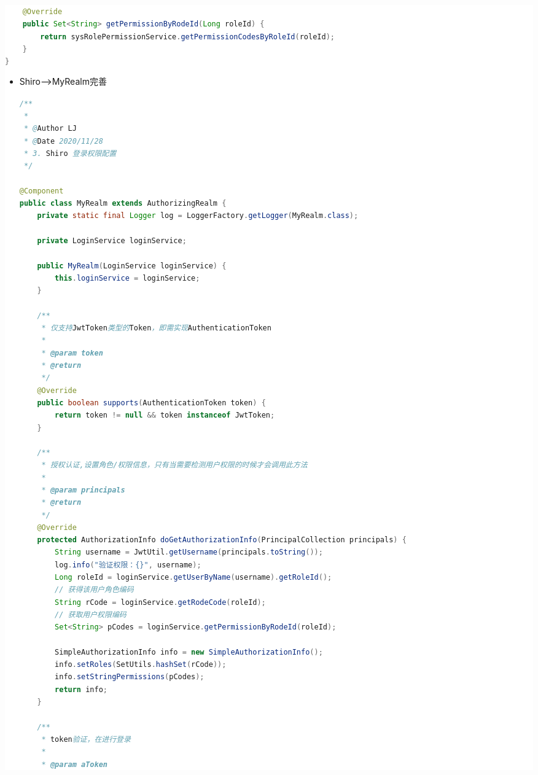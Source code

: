   ```java
      @Override
      public Set<String> getPermissionByRodeId(Long roleId) {
          return sysRolePermissionService.getPermissionCodesByRoleId(roleId);
      }
  }
  ```

- Shiro-->MyRealm完善

  ```java
  /**
   *
   * @Author LJ
   * @Date 2020/11/28
   * 3. Shiro 登录权限配置
   */
  
  @Component
  public class MyRealm extends AuthorizingRealm {
      private static final Logger log = LoggerFactory.getLogger(MyRealm.class);
  
      private LoginService loginService;
  
      public MyRealm(LoginService loginService) {
          this.loginService = loginService;
      }
  
      /**
       * 仅支持JwtToken类型的Token，即需实现AuthenticationToken
       *
       * @param token
       * @return
       */
      @Override
      public boolean supports(AuthenticationToken token) {
          return token != null && token instanceof JwtToken;
      }
  
      /**
       * 授权认证,设置角色/权限信息，只有当需要检测用户权限的时候才会调用此方法
       *
       * @param principals
       * @return
       */
      @Override
      protected AuthorizationInfo doGetAuthorizationInfo(PrincipalCollection principals) {
          String username = JwtUtil.getUsername(principals.toString());
          log.info("验证权限：{}", username);
          Long roleId = loginService.getUserByName(username).getRoleId();
          // 获得该用户角色编码
          String rCode = loginService.getRodeCode(roleId);
          // 获取用户权限编码
          Set<String> pCodes = loginService.getPermissionByRodeId(roleId);
  
          SimpleAuthorizationInfo info = new SimpleAuthorizationInfo();
          info.setRoles(SetUtils.hashSet(rCode));
          info.setStringPermissions(pCodes);
          return info;
      }
  
      /**
       * token验证，在进行登录
       *
       * @param aToken
  ```